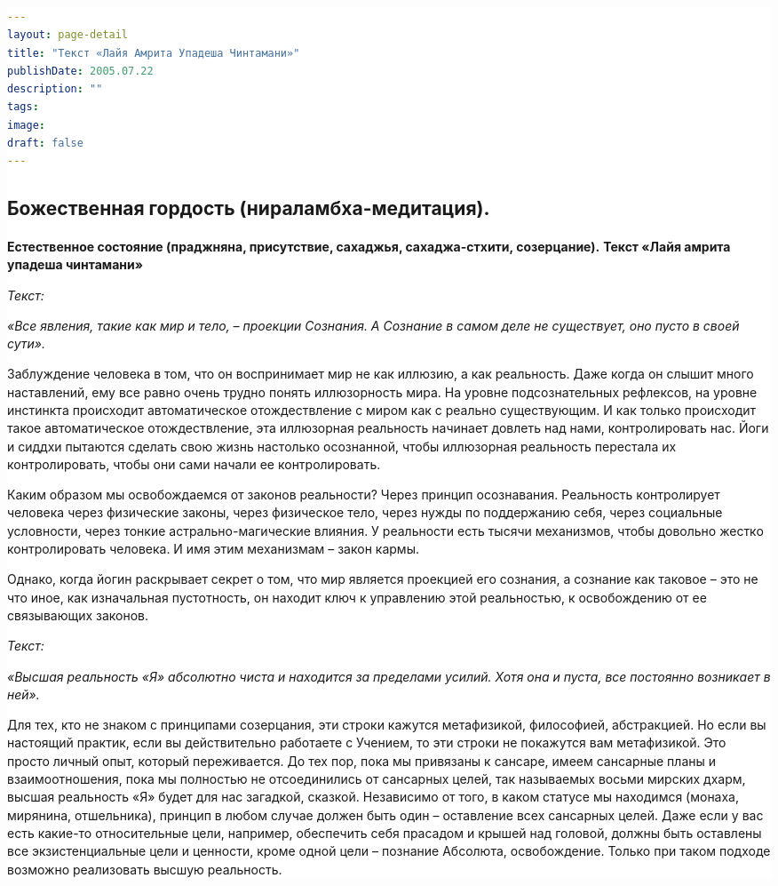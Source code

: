 ```yaml
---
layout: page-detail
title: "Текст «Лайя Амрита Упадеша Чинтамани»"
publishDate: 2005.07.22
description: ""
tags:
image:
draft: false
---
```


<audio title="2005.07.22 - Текст «Лайя Амрита Упадеша Чинтамани».mp3" src="/upload/iblock/3e0/3e06ba8c37f17d7ac2d7bc24e64a06e0.mp3" controls=""></audio>

## **Божественная гордость (нираламбха-медитация).**  
**Естественное состояние (праджняна, присутствие, сахаджья, сахаджа-стхити, созерцание).** **Текст «Лайя амрита упадеша чинтамани»**   

  
_Текст:_ 

 _«Все явления, такие как мир и тело, – проекции Сознания. А Сознание в самом деле не существует, оно пусто в своей сути»._ 

  
 Заблуждение человека в том, что он воспринимает мир не как иллюзию, а как реальность. Даже когда он слышит много наставлений, ему все равно очень трудно понять иллюзорность мира. На уровне подсознательных рефлексов, на уровне инстинкта происходит автоматическое отождествление с миром как с реально существующим. И как только происходит такое автоматическое отождествление, эта иллюзорная реальность начинает довлеть над нами, контролировать нас. Йоги и сиддхи пытаются сделать свою жизнь настолько осознанной, чтобы иллюзорная реальность перестала их контролировать, чтобы они сами начали ее контролировать.

 Каким образом мы освобождаемся от законов реальности? Через принцип осознавания. Реальность контролирует человека через физические законы, через физическое тело, через нужды по поддержанию себя, через социальные условности, через тонкие астрально-магические влияния. У реальности есть тысячи механизмов, чтобы довольно жестко контролировать человека. И имя этим механизмам – закон кармы.

 Однако, когда йогин раскрывает секрет о том, что мир является проекцией его сознания, а сознание как таковое – это не что иное, как изначальная пустотность, он находит ключ к управлению этой реальностью, к освобождению от ее связывающих законов.

  
_Текст:_ 

 _«Высшая реальность «Я» абсолютно чиста и находится за пределами усилий. Хотя она и пуста, все постоянно возникает в ней»._ 

  
 Для тех, кто не знаком с принципами созерцания, эти строки кажутся метафизикой, философией, абстракцией. Но если вы настоящий практик, если вы действительно работаете с Учением, то эти строки не покажутся вам метафизикой. Это просто личный опыт, который переживается. До тех пор, пока мы привязаны к сансаре, имеем сансарные планы и взаимоотношения, пока мы полностью не отсоединились от сансарных целей, так называемых восьми мирских дхарм, высшая реальность «Я» будет для нас загадкой, сказкой. Независимо от того, в каком статусе мы находимся (монаха, мирянина, отшельника), принцип в любом случае должен быть один – оставление всех сансарных целей. Даже если у вас есть какие-то относительные цели, например, обеспечить себя прасадом и крышей над головой, должны быть оставлены все экзистенциальные цели и ценности, кроме одной цели – познание Абсолюта, освобождение. Только при таком подходе возможно реализовать высшую реальность.
